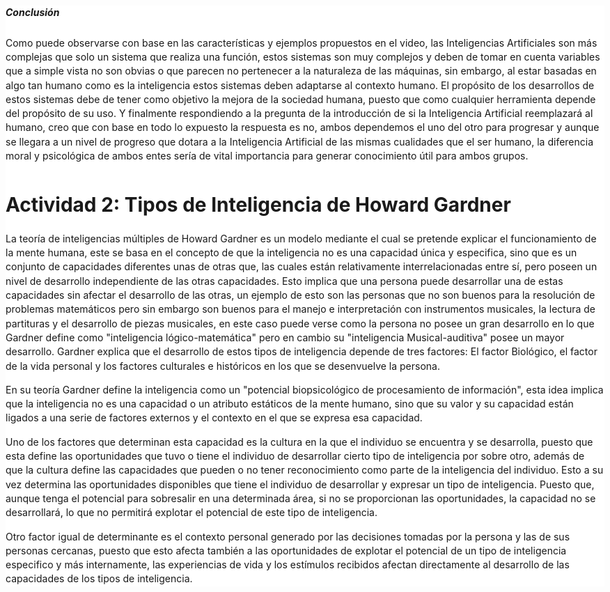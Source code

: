 ##### Conclusión

Como puede observarse con base en las características y ejemplos propuestos en el video, las Inteligencias Artificiales son más complejas que solo un sistema que realiza una función, estos sistemas son muy complejos y deben de tomar en cuenta variables que a simple vista no son obvias o que parecen no pertenecer a la naturaleza de las máquinas, sin embargo, al estar basadas en algo tan humano como es la inteligencia estos sistemas deben adaptarse al contexto humano. El propósito de los desarrollos de estos sistemas debe de tener como objetivo la mejora de la sociedad humana, puesto que como cualquier herramienta depende del propósito de su uso. Y finalmente respondiendo a la pregunta de la introducción de si la Inteligencia Artificial reemplazará al humano, creo que con base en todo lo expuesto la respuesta es no, ambos dependemos el uno del otro para progresar y aunque se llegara a un nivel de progreso que dotara a la Inteligencia Artificial de las mismas cualidades que el ser humano, la diferencia moral y psicológica de ambos entes sería de vital importancia para generar conocimiento útil para ambos grupos.



# Actividad 2: Tipos de Inteligencia de Howard Gardner

La teoría de inteligencias múltiples de Howard Gardner es un modelo mediante el cual se pretende explicar el funcionamiento de la mente humana, este se basa en el concepto de que la inteligencia no es una capacidad única y especifica, sino que es un conjunto de capacidades diferentes unas de otras que, las cuales están relativamente interrelacionadas entre sí, pero poseen un nivel de desarrollo independiente de las otras capacidades. Esto implica que una persona puede desarrollar una de estas capacidades sin afectar el desarrollo de las otras, un ejemplo de esto son las personas que no son buenos para la resolución de problemas matemáticos pero sin embargo son buenos para el manejo e interpretación con instrumentos musicales, la lectura de partituras y el desarrollo de piezas musicales, en este caso puede verse como la persona no posee un gran desarrollo en lo que Gardner define como "inteligencia lógico-matemática" pero en cambio su "inteligencia Musical-auditiva" posee un mayor desarrollo. Gardner explica que el desarrollo de estos tipos de inteligencia depende de tres factores: El factor Biológico, el factor de la vida personal y los factores culturales e históricos en los que se desenvuelve la persona.

En su teoría Gardner define la inteligencia como un "potencial biopsicológico de procesamiento de información", esta idea implica que la inteligencia no es una capacidad o un atributo estáticos de la mente humano, sino que su valor y su capacidad están ligados a una serie de factores externos y el contexto en el que se expresa esa capacidad.

Uno de los factores que determinan esta capacidad es la cultura en la que el individuo se encuentra y se desarrolla, puesto que esta define las oportunidades que tuvo o tiene el individuo de desarrollar cierto tipo de inteligencia por sobre otro, además de que la cultura define las capacidades que pueden o no tener reconocimiento como parte de la inteligencia del individuo. Esto a su vez determina las oportunidades disponibles que tiene el individuo de desarrollar y expresar un tipo de inteligencia. Puesto que, aunque tenga el potencial para sobresalir en una determinada área, si no se proporcionan las oportunidades, la capacidad no se desarrollará, lo que no permitirá explotar el potencial de este tipo de inteligencia.

Otro factor igual de determinante es el contexto personal generado por las decisiones tomadas por la persona y las de sus personas cercanas, puesto que esto afecta también a las oportunidades de explotar el potencial de un tipo de inteligencia especifico y más internamente, las experiencias de vida y los estímulos recibidos afectan directamente al desarrollo de las capacidades de los tipos de inteligencia.
